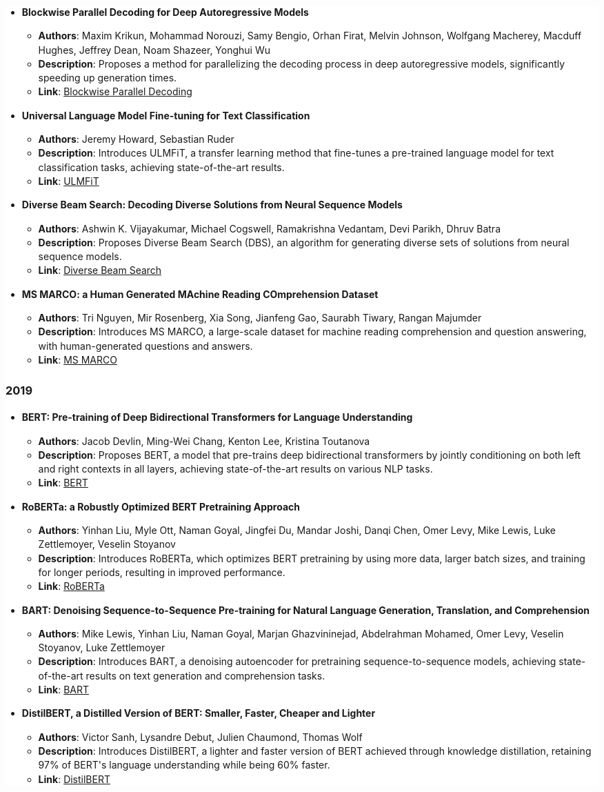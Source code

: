 - **Blockwise Parallel Decoding for Deep Autoregressive Models**
  - **Authors**: Maxim Krikun, Mohammad Norouzi, Samy Bengio, Orhan Firat, Melvin Johnson, Wolfgang Macherey, Macduff Hughes, Jeffrey Dean, Noam Shazeer, Yonghui Wu
  - **Description**: Proposes a method for parallelizing the decoding process in deep autoregressive models, significantly speeding up generation times.
  - **Link**: [Blockwise Parallel Decoding](https://arxiv.org/abs/1804.02610)

- **Universal Language Model Fine-tuning for Text Classification**
  - **Authors**: Jeremy Howard, Sebastian Ruder
  - **Description**: Introduces ULMFiT, a transfer learning method that fine-tunes a pre-trained language model for text classification tasks, achieving state-of-the-art results.
  - **Link**: [ULMFiT](https://arxiv.org/abs/1801.06146)

- **Diverse Beam Search: Decoding Diverse Solutions from Neural Sequence Models**
  - **Authors**: Ashwin K. Vijayakumar, Michael Cogswell, Ramakrishna Vedantam, Devi Parikh, Dhruv Batra
  - **Description**: Proposes Diverse Beam Search (DBS), an algorithm for generating diverse sets of solutions from neural sequence models.
  - **Link**: [Diverse Beam Search](https://arxiv.org/abs/1610.02424)

- **MS MARCO: a Human Generated MAchine Reading COmprehension Dataset**
  - **Authors**: Tri Nguyen, Mir Rosenberg, Xia Song, Jianfeng Gao, Saurabh Tiwary, Rangan Majumder
  - **Description**: Introduces MS MARCO, a large-scale dataset for machine reading comprehension and question answering, with human-generated questions and answers.
  - **Link**: [MS MARCO](https://arxiv.org/abs/1611.09268)

### 2019

- **BERT: Pre-training of Deep Bidirectional Transformers for Language Understanding**
  - **Authors**: Jacob Devlin, Ming-Wei Chang, Kenton Lee, Kristina Toutanova
  - **Description**: Proposes BERT, a model that pre-trains deep bidirectional transformers by jointly conditioning on both left and right contexts in all layers, achieving state-of-the-art results on various NLP tasks.
  - **Link**: [BERT](https://arxiv.org/abs/1810.04805)

- **RoBERTa: a Robustly Optimized BERT Pretraining Approach**
  - **Authors**: Yinhan Liu, Myle Ott, Naman Goyal, Jingfei Du, Mandar Joshi, Danqi Chen, Omer Levy, Mike Lewis, Luke Zettlemoyer, Veselin Stoyanov
  - **Description**: Introduces RoBERTa, which optimizes BERT pretraining by using more data, larger batch sizes, and training for longer periods, resulting in improved performance.
  - **Link**: [RoBERTa](https://arxiv.org/abs/1907.11692)

- **BART: Denoising Sequence-to-Sequence Pre-training for Natural Language Generation, Translation, and Comprehension**
  - **Authors**: Mike Lewis, Yinhan Liu, Naman Goyal, Marjan Ghazvininejad, Abdelrahman Mohamed, Omer Levy, Veselin Stoyanov, Luke Zettlemoyer
  - **Description**: Introduces BART, a denoising autoencoder for pretraining sequence-to-sequence models, achieving state-of-the-art results on text generation and comprehension tasks.
  - **Link**: [BART](https://arxiv.org/abs/1910.13461)

- **DistilBERT, a Distilled Version of BERT: Smaller, Faster, Cheaper and Lighter**
  - **Authors**: Victor Sanh, Lysandre Debut, Julien Chaumond, Thomas Wolf
  - **Description**: Introduces DistilBERT, a lighter and faster version of BERT achieved through knowledge distillation, retaining 97% of BERT's language understanding while being 60% faster.
  - **Link**: [DistilBERT](https://arxiv.org/abs/1910.01108)
